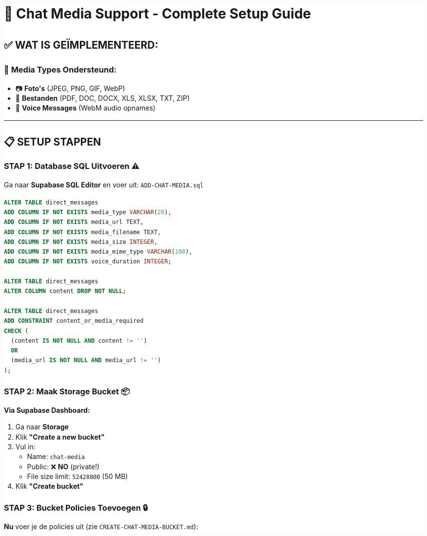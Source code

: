 # 📸 Chat Media Support - Complete Setup Guide

## ✅ **WAT IS GEÏMPLEMENTEERD:**

### 🎯 **Media Types Ondersteund:**
- 📷 **Foto's** (JPEG, PNG, GIF, WebP)
- 📎 **Bestanden** (PDF, DOC, DOCX, XLS, XLSX, TXT, ZIP)
- 🎤 **Voice Messages** (WebM audio opnames)

---

## 📋 **SETUP STAPPEN**

### **STAP 1: Database SQL Uitvoeren** ⚠️
Ga naar **Supabase SQL Editor** en voer uit: `ADD-CHAT-MEDIA.sql`

```sql
ALTER TABLE direct_messages
ADD COLUMN IF NOT EXISTS media_type VARCHAR(20),
ADD COLUMN IF NOT EXISTS media_url TEXT,
ADD COLUMN IF NOT EXISTS media_filename TEXT,
ADD COLUMN IF NOT EXISTS media_size INTEGER,
ADD COLUMN IF NOT EXISTS media_mime_type VARCHAR(100),
ADD COLUMN IF NOT EXISTS voice_duration INTEGER;

ALTER TABLE direct_messages 
ALTER COLUMN content DROP NOT NULL;

ALTER TABLE direct_messages
ADD CONSTRAINT content_or_media_required 
CHECK (
  (content IS NOT NULL AND content != '') 
  OR 
  (media_url IS NOT NULL AND media_url != '')
);
```

### **STAP 2: Maak Storage Bucket** 📦
**Via Supabase Dashboard:**
1. Ga naar **Storage**
2. Klik **"Create a new bucket"**
3. Vul in:
   - Name: `chat-media`
   - Public: ❌ **NO** (private!)
   - File size limit: `52428800` (50 MB)
4. Klik **"Create bucket"**

### **STAP 3: Bucket Policies Toevoegen** 🔒
**Nu** voer je de policies uit (zie `CREATE-CHAT-MEDIA-BUCKET.md`):
